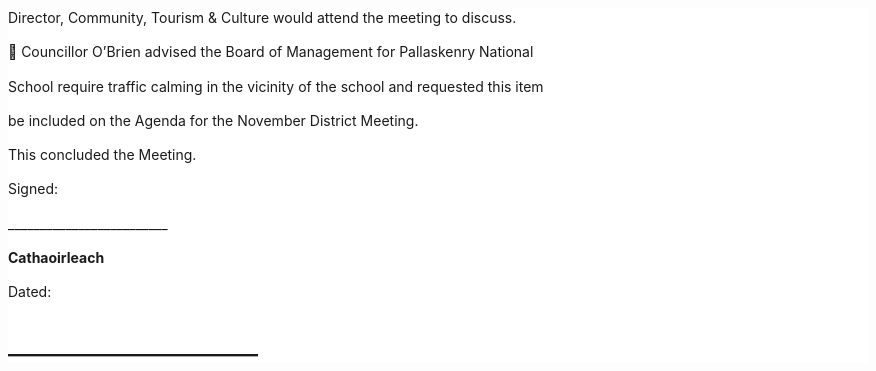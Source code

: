 Director, Community, Tourism & Culture would attend the meeting to discuss.

 Councillor O’Brien advised the Board of Management for Pallaskenry National

School require traffic calming in the vicinity of the school and requested this item

be included on the Agenda for the November District Meeting.

This concluded the Meeting.

Signed:

\_\_\_\_\_\_\_\_\_\_\_\_\_\_\_\_\_\_\_\_\_\_\_\_\_

**Cathaoirleach**

Dated:

\_\_\_\_\_\_\_\_\_\_\_\_\_\_\_\_\_\_\_\_\_\_\_\_\_
---
